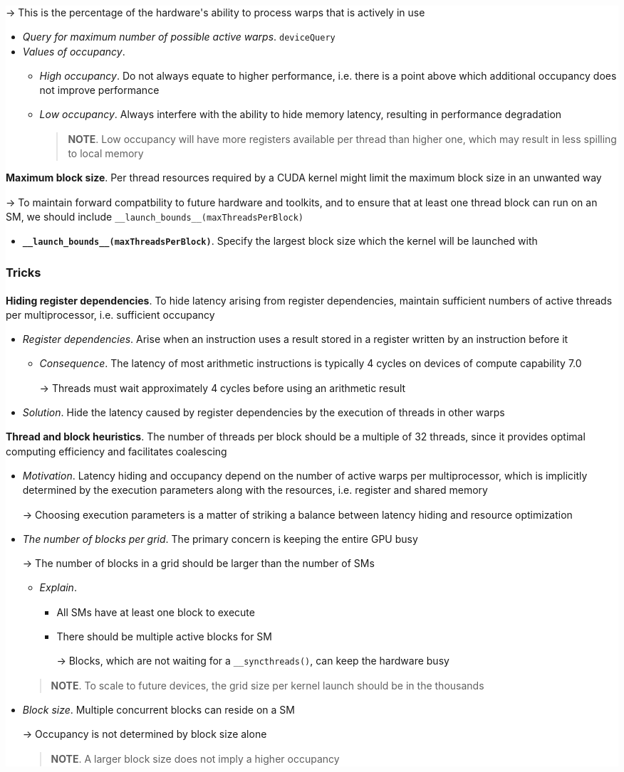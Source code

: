 $\to$ This is the percentage of the hardware's ability to process warps that is actively in use

* *Query for maximum number of possible active warps*. `deviceQuery`
* *Values of occupancy*.
    * *High occupancy*. Do not always equate to higher performance, i.e. there is a point above which additional occupancy does not improve performance
    * *Low occupancy*. Always interfere with the ability to hide memory latency, resulting in performance degradation

        >**NOTE**. Low occupancy will have more registers available per thread than higher one, which may result in less spilling to local memory

**Maximum block size**. Per thread resources required by a CUDA kernel might limit the maximum block size in an unwanted way

$\to$ To maintain forward compatbility to future hardware and toolkits, and to ensure that at least one thread block can run on an SM, we should include `__launch_bounds__(maxThreadsPerBlock)`
* **`__launch_bounds__(maxThreadsPerBlock)`**. Specify the largest block size which the kernel will be launched with

### Tricks
**Hiding register dependencies**. To hide latency arising from register dependencies, maintain sufficient numbers of active threads per multiprocessor, i.e. sufficient occupancy
* *Register dependencies*. Arise when an instruction uses a result stored in a register written by an instruction before it
    * *Consequence*. The latency of most arithmetic instructions is typically 4 cycles on devices of compute capability 7.0

        $\to$ Threads must wait approximately 4 cycles before using an arithmetic result
* *Solution*. Hide the latency caused by register dependencies by the execution of threads in other warps

**Thread and block heuristics**. The number of threads per block should be a multiple of 32 threads, since it provides optimal computing efficiency and facilitates coalescing
* *Motivation*. Latency hiding and occupancy depend on the number of active warps per multiprocessor, which is implicitly determined by the execution parameters along with the resources, i.e. register and shared memory

    $\to$ Choosing execution parameters is a matter of striking a balance between latency hiding and resource optimization
* *The number of blocks per grid*. The primary concern is keeping the entire GPU busy

    $\to$ The number of blocks in a grid should be larger than the number of SMs
    * *Explain*.
        * All SMs have at least one block to execute
        * There should be multiple active blocks for SM

            $\to$ Blocks, which are not waiting for a `__syncthreads()`, can keep the hardware busy

    >**NOTE**. To scale to future devices, the grid size per kernel launch should be in the thousands

* *Block size*. Multiple concurrent blocks can reside on a SM

    $\to$ Occupancy is not determined by block size alone

    >**NOTE**. A larger block size does not imply a higher occupancy
